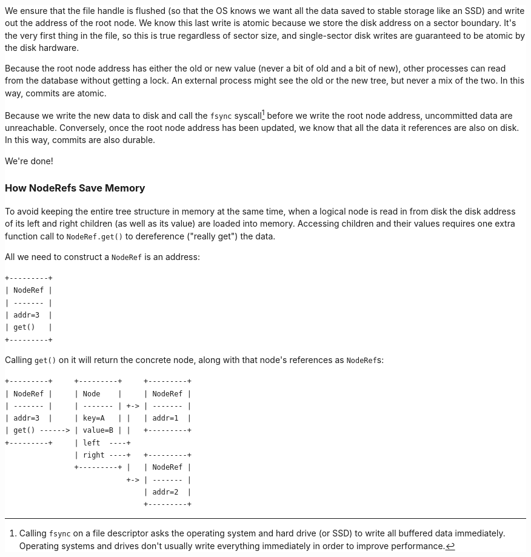 We ensure that the file handle is flushed
(so that the OS knows we want all the data saved to stable storage like an SSD)
and write out the address of the root node.
We know this last write is atomic because we store the disk address on a sector boundary.
It's the very first thing in the file,
so this is true regardless of sector size,
and single-sector disk writes are guaranteed to be atomic by the disk hardware.

Because the root node address has either the old or new value
(never a bit of old and a bit of new),
other processes can read from the database without getting a lock.
An external process might see the old or the new tree,
but never a mix of the two.
In this way, commits are atomic.

Because we write the new data to disk and call the ``fsync`` syscall[^fsync]
before we write the root node address,
uncommitted data are unreachable.
Conversely, once the root node address has been updated,
we know that all the data it references are also on disk.
In this way, commits are also durable.

[^fsync]: Calling ``fsync`` on a file descriptor
   asks the operating system and hard drive (or SSD)
   to write all buffered data immediately.
   Operating systems and drives don't usually write everything immediately
   in order to improve performance.

We're done!


### How NodeRefs Save Memory

To avoid keeping the entire tree structure in memory at the same time,
when a logical node is read in from disk
the disk address of its left and right children
(as well as its value)
are loaded into memory.
Accessing children and their values
requires one extra function call to ``NodeRef.get()``
to dereference ("really get") the data.

All we need to construct a ``NodeRef`` is an address:

    +---------+
    | NodeRef |
    | ------- |
    | addr=3  |
    | get()   |
    +---------+

Calling ``get()`` on it will return the concrete node,
along with that node's references as ``NodeRef``s:

    +---------+     +---------+     +---------+
    | NodeRef |     | Node    |     | NodeRef |
    | ------- |     | ------- | +-> | ------- |
    | addr=3  |     | key=A   | |   | addr=1  |
    | get() ------> | value=B | |   +---------+
    +---------+     | left  ----+
                    | right ----+   +---------+
                    +---------+ |   | NodeRef |
                                +-> | ------- |
                                    | addr=2  |
                                    +---------+

[^bonus]: Bonus feature: Can you guarantee that the compacted tree structure is balanced?  This helps maintain performance over time.